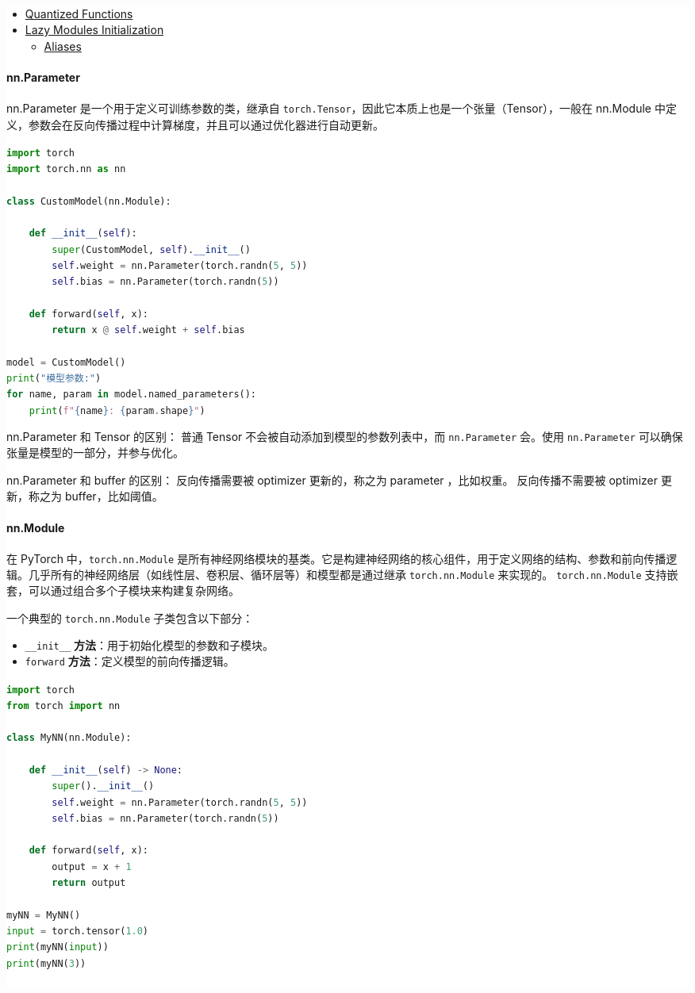 - [Quantized Functions](https://pytorch.org/docs/stable/nn.html#quantized-functions)
- [Lazy Modules Initialization](https://pytorch.org/docs/stable/nn.html#lazy-modules-initialization)
    - [Aliases](https://pytorch.org/docs/stable/nn.html#aliases)




#### nn.Parameter

nn.Parameter 是一个用于定义可训练参数的类，继承自 `torch.Tensor`，因此它本质上也是一个张量（Tensor），一般在 nn.Module 中定义，参数会在反向传播过程中计算梯度，并且可以通过优化器进行自动更新。

```python
import torch
import torch.nn as nn

class CustomModel(nn.Module):

	def __init__(self):
		super(CustomModel, self).__init__()
		self.weight = nn.Parameter(torch.randn(5, 5))
		self.bias = nn.Parameter(torch.randn(5))
	
	def forward(self, x):
		return x @ self.weight + self.bias

model = CustomModel()
print("模型参数:")
for name, param in model.named_parameters():
	print(f"{name}: {param.shape}")
```

nn.Parameter 和 Tensor 的区别：
	普通 Tensor 不会被自动添加到模型的参数列表中，而 `nn.Parameter` 会。使用 `nn.Parameter` 可以确保张量是模型的一部分，并参与优化。

nn.Parameter 和 buffer 的区别：
	反向传播需要被 optimizer 更新的，称之为 parameter ，比如权重。
	反向传播不需要被 optimizer 更新，称之为 buffer，比如阈值。
#### nn.Module

在 PyTorch 中，`torch.nn.Module` 是所有神经网络模块的基类。它是构建神经网络的核心组件，用于定义网络的结构、参数和前向传播逻辑。几乎所有的神经网络层（如线性层、卷积层、循环层等）和模型都是通过继承 `torch.nn.Module` 来实现的。 `torch.nn.Module` 支持嵌套，可以通过组合多个子模块来构建复杂网络。

一个典型的 `torch.nn.Module` 子类包含以下部分：
- `__init__` **方法**：用于初始化模型的参数和子模块。
- `forward` **方法**：定义模型的前向传播逻辑。

```python
import torch  
from torch import nn  
  
class MyNN(nn.Module):  
  
    def __init__(self) -> None:  
        super().__init__()  
        self.weight = nn.Parameter(torch.randn(5, 5))  
        self.bias = nn.Parameter(torch.randn(5))  
  
    def forward(self, x):  
        output = x + 1  
        return output  
  
myNN = MyNN()  
input = torch.tensor(1.0)  
print(myNN(input))  
print(myNN(3))  
  
```